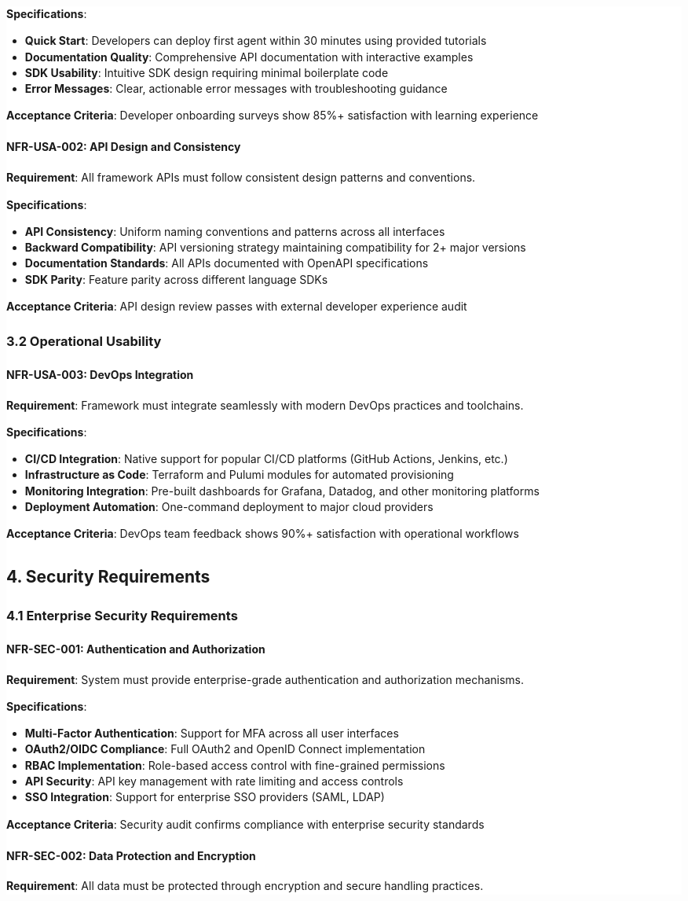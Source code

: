 **Specifications**:
- **Quick Start**: Developers can deploy first agent within 30 minutes using provided tutorials
- **Documentation Quality**: Comprehensive API documentation with interactive examples
- **SDK Usability**: Intuitive SDK design requiring minimal boilerplate code
- **Error Messages**: Clear, actionable error messages with troubleshooting guidance

**Acceptance Criteria**: Developer onboarding surveys show 85%+ satisfaction with learning experience

#### NFR-USA-002: API Design and Consistency
**Requirement**: All framework APIs must follow consistent design patterns and conventions.

**Specifications**:
- **API Consistency**: Uniform naming conventions and patterns across all interfaces
- **Backward Compatibility**: API versioning strategy maintaining compatibility for 2+ major versions
- **Documentation Standards**: All APIs documented with OpenAPI specifications
- **SDK Parity**: Feature parity across different language SDKs

**Acceptance Criteria**: API design review passes with external developer experience audit

### 3.2 Operational Usability

#### NFR-USA-003: DevOps Integration
**Requirement**: Framework must integrate seamlessly with modern DevOps practices and toolchains.

**Specifications**:
- **CI/CD Integration**: Native support for popular CI/CD platforms (GitHub Actions, Jenkins, etc.)
- **Infrastructure as Code**: Terraform and Pulumi modules for automated provisioning
- **Monitoring Integration**: Pre-built dashboards for Grafana, Datadog, and other monitoring platforms
- **Deployment Automation**: One-command deployment to major cloud providers

**Acceptance Criteria**: DevOps team feedback shows 90%+ satisfaction with operational workflows

## 4. Security Requirements

### 4.1 Enterprise Security Requirements

#### NFR-SEC-001: Authentication and Authorization
**Requirement**: System must provide enterprise-grade authentication and authorization mechanisms.

**Specifications**:
- **Multi-Factor Authentication**: Support for MFA across all user interfaces
- **OAuth2/OIDC Compliance**: Full OAuth2 and OpenID Connect implementation
- **RBAC Implementation**: Role-based access control with fine-grained permissions
- **API Security**: API key management with rate limiting and access controls
- **SSO Integration**: Support for enterprise SSO providers (SAML, LDAP)

**Acceptance Criteria**: Security audit confirms compliance with enterprise security standards

#### NFR-SEC-002: Data Protection and Encryption
**Requirement**: All data must be protected through encryption and secure handling practices.
